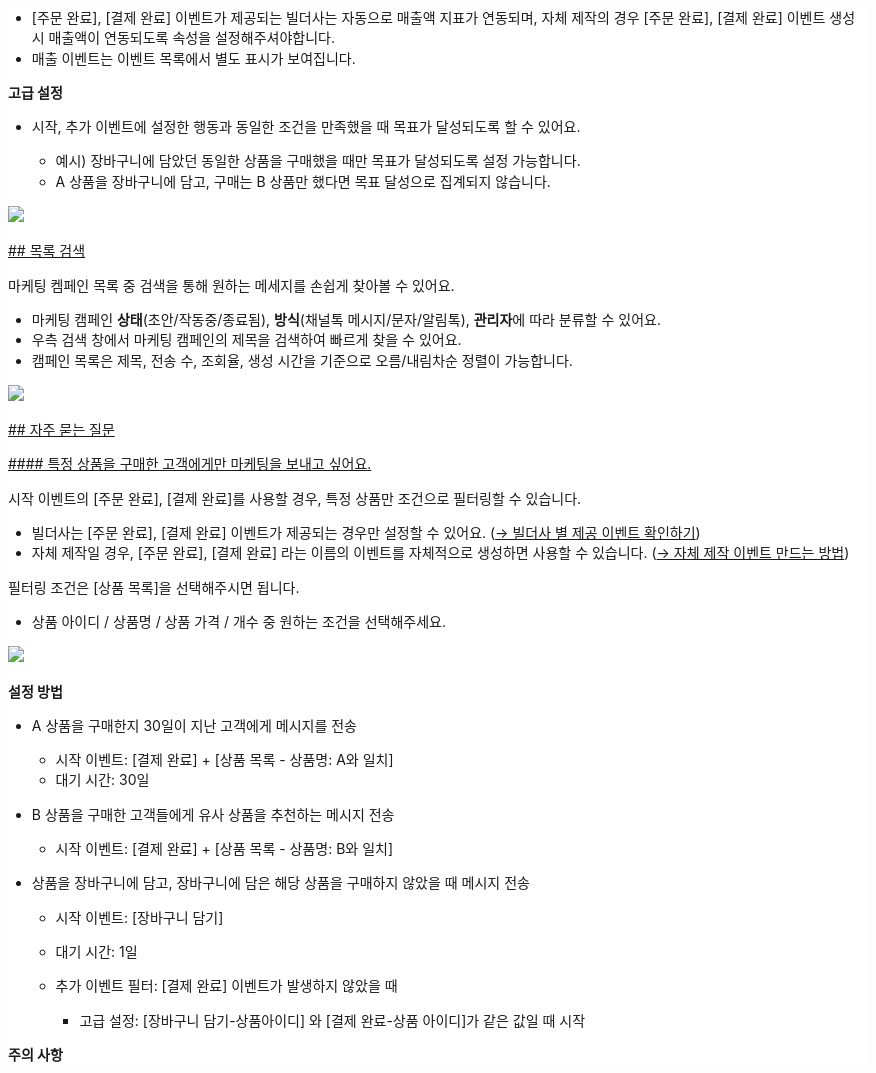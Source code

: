   * [주문 완료], [결제 완료] 이벤트가 제공되는 빌더사는 자동으로 매출액 지표가 연동되며, 자체 제작의 경우 [주문 완료], [결제 완료] 이벤트 생성 시 매출액이 연동되도록 속성을 설정해주셔야합니다.
  * 매출 이벤트는 이벤트 목록에서 별도 표시가 보여집니다.

**고급 설정**

* 시작, 추가 이벤트에 설정한 행동과 동일한 조건을 만족했을 때 목표가 달성되도록 할 수 있어요.

  * 예시) 장바구니에 담았던 동일한 상품을 구매했을 때만 목표가 달성되도록 설정 가능합니다.
  * A 상품을 장바구니에 담고, 구매는 B 상품만 했다면 목표 달성으로 집계되지 않습니다.

![](https://cf.channel.io/document/spaces/6/articles/104/revisions/144169/usermedia/6790bd1257d3b6f9a7b1)

[## 목록 검색](#목록-검색)

마케팅 켐페인 목록 중 검색을 통해 원하는 메세지를 손쉽게 찾아볼 수 있어요.

* 마케팅 캠페인 **상태**(초안/작동중/종료됨), **방식**(채널톡 메시지/문자/알림톡), **관리자**에 따라 분류할 수 있어요.
* 우측 검색 창에서 마케팅 캠페인의 제목을 검색하여 빠르게 찾을 수 있어요.
* 캠페인 목록은 제목, 전송 수, 조회율, 생성 시간을 기준으로 오름/내림차순 정렬이 가능합니다.

![](https://cf.channel.io/document/spaces/6/articles/104/revisions/307/usermedia/662b106e99cc4318ea84)

[## 자주 묻는 질문](#자주-묻는-질문)

[#### 특정 상품을 구매한 고객에게만 마케팅을 보내고 싶어요.](#특정-상품을-구매한-고객에게만-마케팅을-보내고-싶어요.)

시작 이벤트의 [주문 완료], [결제 완료]를 사용할 경우, 특정 상품만 조건으로 필터링할 수 있습니다.

* 빌더사는 [주문 완료], [결제 완료] 이벤트가 제공되는 경우만 설정할 수 있어요. ([→ 빌더사 별 제공 이벤트 확인하기](https://docs.channel.io/help/ko/articles/%EC%B1%84%EB%84%90%ED%86%A1-%EC%84%A4%EC%B9%98%ED%95%98%EA%B8%B0-1bfa136b#%EC%9B%B9-%EB%B9%8C%EB%8D%94-%EC%A0%9C%EC%9E%91-%ED%99%88%ED%8E%98%EC%9D%B4%EC%A7%80))
* 자체 제작일 경우, [주문 완료], [결제 완료] 라는 이름의 이벤트를 자체적으로 생성하면 사용할 수 있습니다. ([→ 자체 제작 이벤트 만드는 방법](https://developers.channel.io/docs/event))

필터링 조건은 [상품 목록]을 선택해주시면 됩니다.

* 상품 아이디 / 상품명 / 상품 가격 / 개수 중 원하는 조건을 선택해주세요.

![](https://cf.channel.io/document/spaces/6/articles/104/revisions/144169/usermedia/6790bc56b42a5c3cc0a3)

**설정 방법**

* A 상품을 구매한지 30일이 지난 고객에게 메시지를 전송

  * 시작 이벤트: [결제 완료] + [상품 목록 - 상품명: A와 일치]
  * 대기 시간: 30일
* B 상품을 구매한 고객들에게 유사 상품을 추천하는 메시지 전송

  * 시작 이벤트: [결제 완료] + [상품 목록 - 상품명: B와 일치]
* 상품을 장바구니에 담고, 장바구니에 담은 해당 상품을 구매하지 않았을 때 메시지 전송

  * 시작 이벤트: [장바구니 담기]
  * 대기 시간: 1일
  * 추가 이벤트 필터: [결제 완료] 이벤트가 발생하지 않았을 때

    * 고급 설정: [장바구니 담기-상품아이디] 와 [결제 완료-상품 아이디]가 같은 값일 때 시작

**주의 사항**
